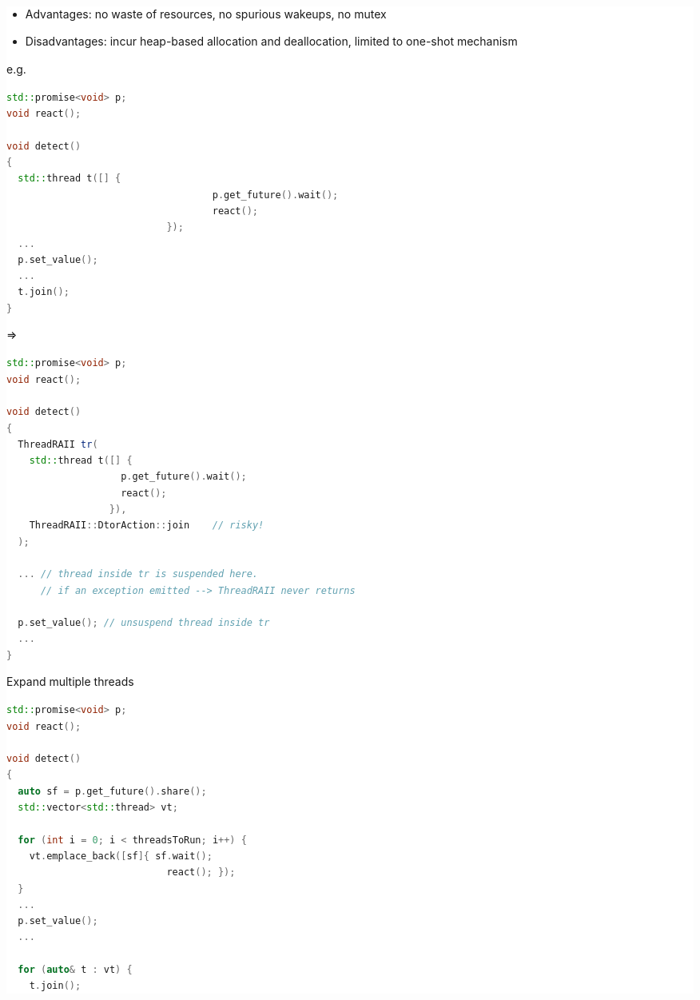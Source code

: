   - Advantages: no waste of resources, no spurious wakeups, no mutex

  - Disadvantages: incur heap-based allocation and deallocation, limited to one-shot mechanism

e.g.

```cpp
std::promise<void> p;
void react();

void detect()
{
  std::thread t([] {
									p.get_future().wait();
									react();
  							});
  ...
  p.set_value();
  ...
  t.join();
}
```

=>

```cpp
std::promise<void> p;
void react();

void detect()
{
  ThreadRAII tr(
    std::thread t([] {
                    p.get_future().wait();
                    react();
                  }),
    ThreadRAII::DtorAction::join    // risky!
  );
  
  ... // thread inside tr is suspended here.
      // if an exception emitted --> ThreadRAII never returns
  
  p.set_value(); // unsuspend thread inside tr
  ...
}
```

Expand multiple threads

```cpp
std::promise<void> p;
void react();

void detect()
{
  auto sf = p.get_future().share();
  std::vector<std::thread> vt;
  
  for (int i = 0; i < threadsToRun; i++) {
    vt.emplace_back([sf]{ sf.wait();
                        	react(); });
  }
  ...
  p.set_value();
  ...
    
  for (auto& t : vt) {
    t.join();
```